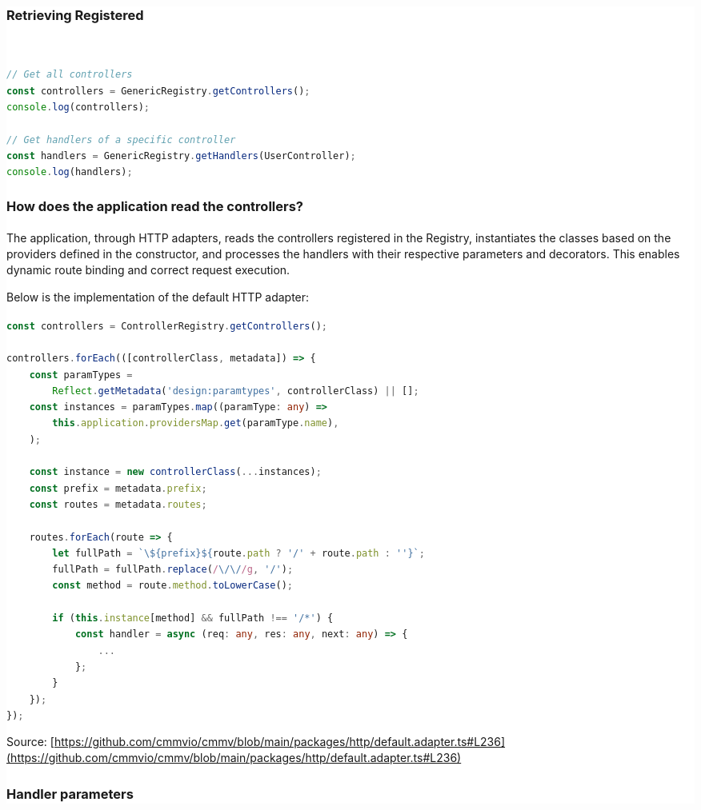 ### Retrieving Registered
<br/>

```typescript
// Get all controllers
const controllers = GenericRegistry.getControllers();
console.log(controllers);

// Get handlers of a specific controller
const handlers = GenericRegistry.getHandlers(UserController);
console.log(handlers);
```

### How does the application read the controllers?
The application, through HTTP adapters, reads the controllers registered in the Registry, instantiates the classes based on the providers defined in the constructor, and processes the handlers with their respective parameters and decorators. This enables dynamic route binding and correct request execution.

Below is the implementation of the default HTTP adapter:

```typescript
const controllers = ControllerRegistry.getControllers();

controllers.forEach(([controllerClass, metadata]) => {
    const paramTypes =
        Reflect.getMetadata('design:paramtypes', controllerClass) || [];
    const instances = paramTypes.map((paramType: any) =>
        this.application.providersMap.get(paramType.name),
    );

    const instance = new controllerClass(...instances);
    const prefix = metadata.prefix;
    const routes = metadata.routes;

    routes.forEach(route => {
        let fullPath = `\${prefix}${route.path ? '/' + route.path : ''}`;
        fullPath = fullPath.replace(/\/\//g, '/');
        const method = route.method.toLowerCase();

        if (this.instance[method] && fullPath !== '/*') {
            const handler = async (req: any, res: any, next: any) => {
                ...
            };
        }
    });
});
```

Source: [https://github.com/cmmvio/cmmv/blob/main/packages/http/default.adapter.ts#L236](https://github.com/cmmvio/cmmv/blob/main/packages/http/default.adapter.ts#L236)

### Handler parameters
